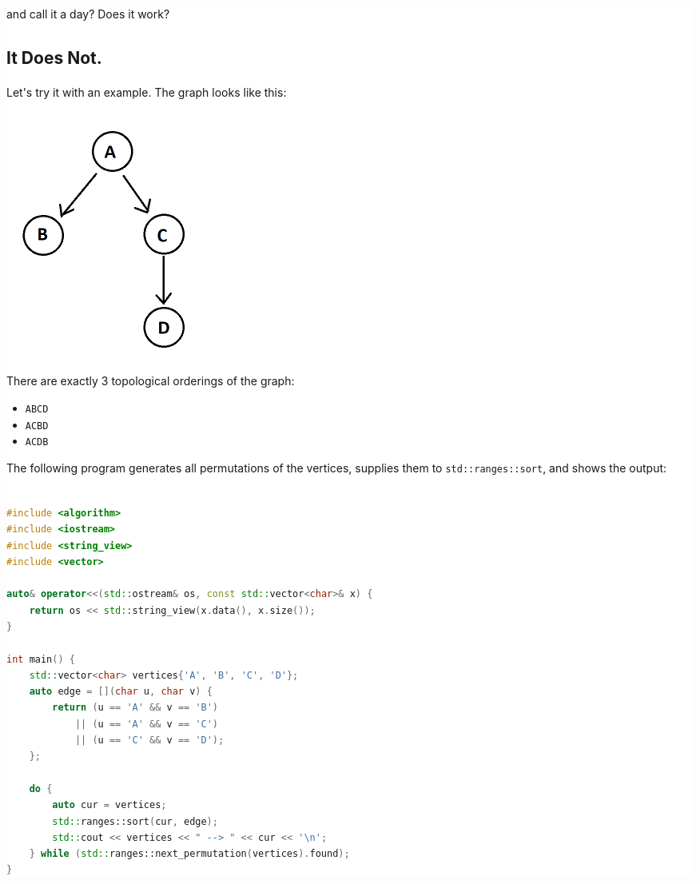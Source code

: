 and call it a day? Does it work?


## It Does Not.

Let's try it with an example. The graph looks like this:

![plot](https://github.com/biowpn/bioweapon/blob/main/images/tp_sort_graph_1.png?raw=true)

There are exactly 3 topological orderings of the graph:
- `ABCD`
- `ACBD`
- `ACDB`

The following program generates all permutations of the vertices, supplies them to `std::ranges::sort`, and shows the output:

```cpp

#include <algorithm>
#include <iostream>
#include <string_view>
#include <vector>

auto& operator<<(std::ostream& os, const std::vector<char>& x) {
    return os << std::string_view(x.data(), x.size());
}

int main() {
    std::vector<char> vertices{'A', 'B', 'C', 'D'};
    auto edge = [](char u, char v) {
        return (u == 'A' && v == 'B')
            || (u == 'A' && v == 'C')
            || (u == 'C' && v == 'D');
    };

    do {
        auto cur = vertices;
        std::ranges::sort(cur, edge);
        std::cout << vertices << " --> " << cur << '\n';
    } while (std::ranges::next_permutation(vertices).found);
}
```
